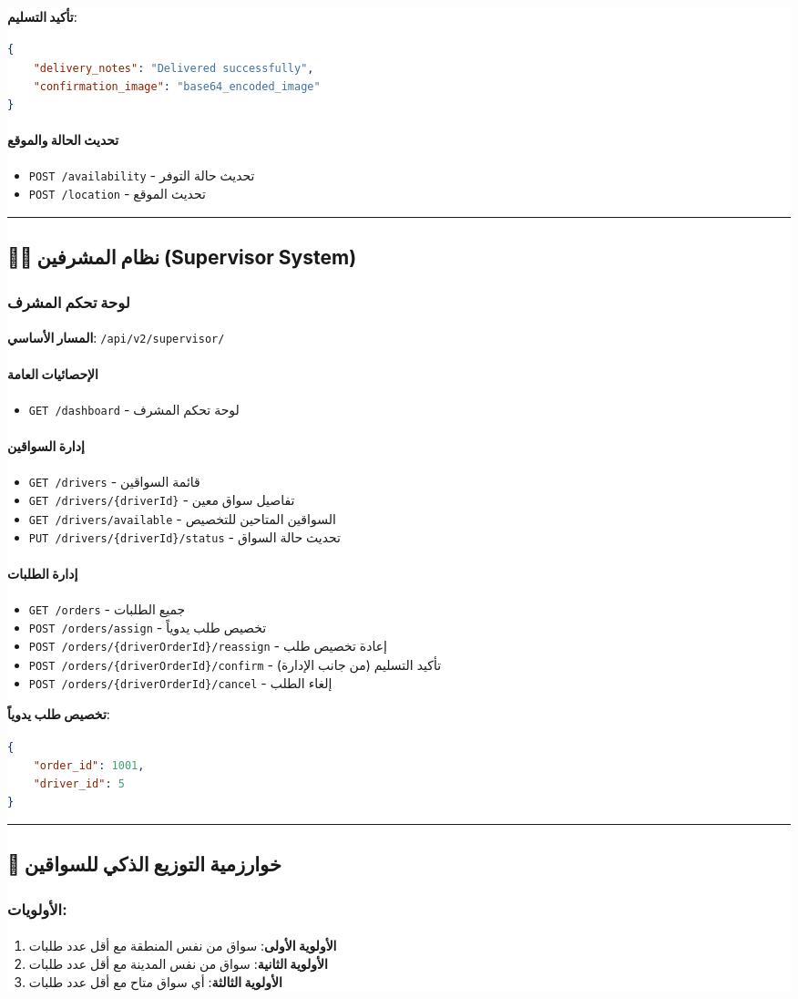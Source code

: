 **تأكيد التسليم**:
```json
{
    "delivery_notes": "Delivered successfully",
    "confirmation_image": "base64_encoded_image"
}
```

#### تحديث الحالة والموقع
- `POST /availability` - تحديث حالة التوفر
- `POST /location` - تحديث الموقع

---

## 👨‍💼 نظام المشرفين (Supervisor System)

### لوحة تحكم المشرف
**المسار الأساسي**: `/api/v2/supervisor/`

#### الإحصائيات العامة
- `GET /dashboard` - لوحة تحكم المشرف

#### إدارة السواقين
- `GET /drivers` - قائمة السواقين
- `GET /drivers/{driverId}` - تفاصيل سواق معين
- `GET /drivers/available` - السواقين المتاحين للتخصيص
- `PUT /drivers/{driverId}/status` - تحديث حالة السواق

#### إدارة الطلبات
- `GET /orders` - جميع الطلبات
- `POST /orders/assign` - تخصيص طلب يدوياً
- `POST /orders/{driverOrderId}/reassign` - إعادة تخصيص طلب
- `POST /orders/{driverOrderId}/confirm` - تأكيد التسليم (من جانب الإدارة)
- `POST /orders/{driverOrderId}/cancel` - إلغاء الطلب

**تخصيص طلب يدوياً**:
```json
{
    "order_id": 1001,
    "driver_id": 5
}
```

---

## 🎯 خوارزمية التوزيع الذكي للسواقين

### الأولويات:
1. **الأولوية الأولى**: سواق من نفس المنطقة مع أقل عدد طلبات
2. **الأولوية الثانية**: سواق من نفس المدينة مع أقل عدد طلبات  
3. **الأولوية الثالثة**: أي سواق متاح مع أقل عدد طلبات
